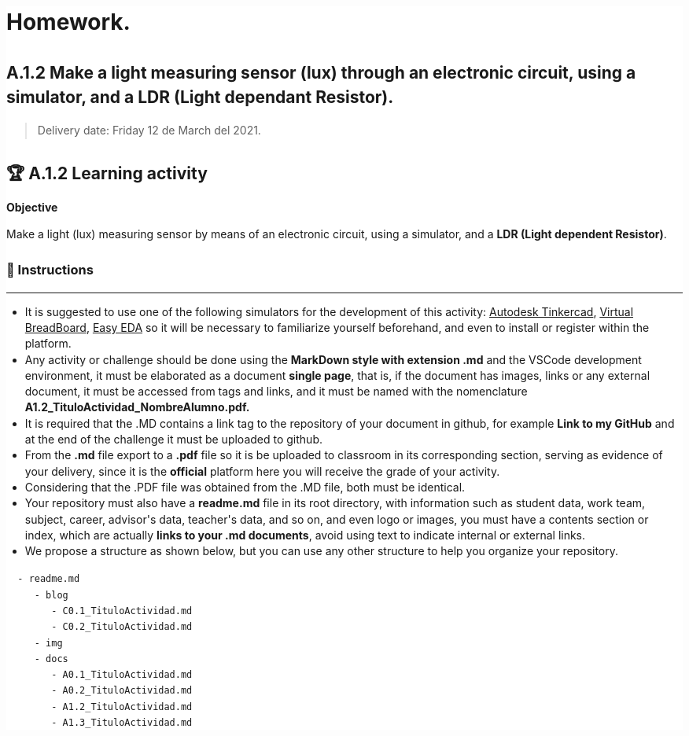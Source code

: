 # **Homework.**  

## A.1.2 Make a light measuring sensor (lux) through an electronic circuit, using a simulator, and a LDR (Light dependant Resistor).

> Delivery date: Friday 12 de March del 2021.
> 

## :trophy: A.1.2 Learning activity

**Objective**

Make a light (lux) measuring sensor by means of an electronic circuit, using a simulator, and a **LDR (Light dependent Resistor)**.

### :blue_book: Instructions
___

- It is suggested to use one of the following simulators for the development of this activity: [Autodesk Tinkercad](https://www.tinkercad.com/), [Virtual BreadBoard](https://www.virtualbreadboard.com/), [Easy EDA](https://easyeda.com/) so it will be necessary to familiarize yourself beforehand, and even to install or register within the platform.
- Any activity or challenge should be done using the **MarkDown style with extension .md** and the VSCode development environment, it must be elaborated as a document  **single page**, that is, if the document has images, links or any external document, it must be accessed from tags and links, and it must be named with the nomenclature **A1.2_TituloActividad_NombreAlumno.pdf.**
- It is required that the .MD contains a link tag to the repository of your document in github, for example **Link to my GitHub** and at the end of the challenge it must be uploaded to github.
- From the **.md** file export to a **.pdf** file so it is be uploaded to classroom in its corresponding section, serving as evidence of your delivery, since it is the **official** platform here you will receive the grade of your activity.
- Considering that the .PDF file  was obtained from the .MD file, both must be identical.
- Your repository must also have a **readme.md** file in its root directory, with information such as student data, work team, subject, career, advisor's data, teacher's data, and so on, and even logo or images, you must have a contents section or index, which are actually **links to your .md documents**, avoid using text to indicate internal or external links.
- We propose a structure as shown below, but you can use any other structure to help you organize your repository.

``` 
  - readme.md
     - blog
        - C0.1_TituloActividad.md
        - C0.2_TituloActividad.md
     - img
     - docs
        - A0.1_TituloActividad.md
        - A0.2_TituloActividad.md
        - A1.2_TituloActividad.md
        - A1.3_TituloActividad.md
```
